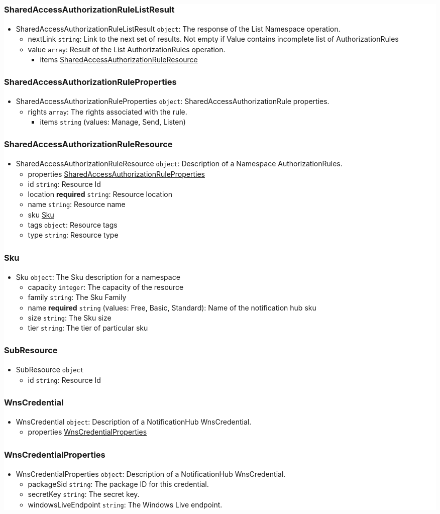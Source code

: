 ### SharedAccessAuthorizationRuleListResult
* SharedAccessAuthorizationRuleListResult `object`: The response of the List Namespace operation.
  * nextLink `string`: Link to the next set of results. Not empty if Value contains incomplete list of AuthorizationRules
  * value `array`: Result of the List AuthorizationRules operation.
    * items [SharedAccessAuthorizationRuleResource](#sharedaccessauthorizationruleresource)

### SharedAccessAuthorizationRuleProperties
* SharedAccessAuthorizationRuleProperties `object`: SharedAccessAuthorizationRule properties.
  * rights `array`: The rights associated with the rule.
    * items `string` (values: Manage, Send, Listen)

### SharedAccessAuthorizationRuleResource
* SharedAccessAuthorizationRuleResource `object`: Description of a Namespace AuthorizationRules.
  * properties [SharedAccessAuthorizationRuleProperties](#sharedaccessauthorizationruleproperties)
  * id `string`: Resource Id
  * location **required** `string`: Resource location
  * name `string`: Resource name
  * sku [Sku](#sku)
  * tags `object`: Resource tags
  * type `string`: Resource type

### Sku
* Sku `object`: The Sku description for a namespace
  * capacity `integer`: The capacity of the resource
  * family `string`: The Sku Family
  * name **required** `string` (values: Free, Basic, Standard): Name of the notification hub sku
  * size `string`: The Sku size
  * tier `string`: The tier of particular sku

### SubResource
* SubResource `object`
  * id `string`: Resource Id

### WnsCredential
* WnsCredential `object`: Description of a NotificationHub WnsCredential.
  * properties [WnsCredentialProperties](#wnscredentialproperties)

### WnsCredentialProperties
* WnsCredentialProperties `object`: Description of a NotificationHub WnsCredential.
  * packageSid `string`: The package ID for this credential.
  * secretKey `string`: The secret key.
  * windowsLiveEndpoint `string`: The Windows Live endpoint.


